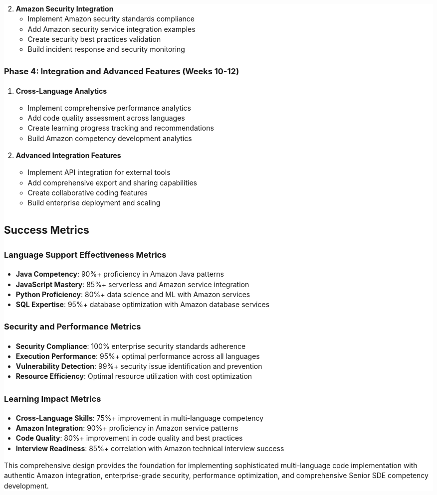 2. **Amazon Security Integration**
   - Implement Amazon security standards compliance
   - Add Amazon security service integration examples
   - Create security best practices validation
   - Build incident response and security monitoring

### Phase 4: Integration and Advanced Features (Weeks 10-12)
1. **Cross-Language Analytics**
   - Implement comprehensive performance analytics
   - Add code quality assessment across languages
   - Create learning progress tracking and recommendations
   - Build Amazon competency development analytics

2. **Advanced Integration Features**
   - Implement API integration for external tools
   - Add comprehensive export and sharing capabilities
   - Create collaborative coding features
   - Build enterprise deployment and scaling

## Success Metrics

### Language Support Effectiveness Metrics
- **Java Competency**: 90%+ proficiency in Amazon Java patterns
- **JavaScript Mastery**: 85%+ serverless and Amazon service integration
- **Python Proficiency**: 80%+ data science and ML with Amazon services
- **SQL Expertise**: 95%+ database optimization with Amazon database services

### Security and Performance Metrics
- **Security Compliance**: 100% enterprise security standards adherence
- **Execution Performance**: 95%+ optimal performance across all languages
- **Vulnerability Detection**: 99%+ security issue identification and prevention
- **Resource Efficiency**: Optimal resource utilization with cost optimization

### Learning Impact Metrics
- **Cross-Language Skills**: 75%+ improvement in multi-language competency
- **Amazon Integration**: 90%+ proficiency in Amazon service patterns
- **Code Quality**: 80%+ improvement in code quality and best practices
- **Interview Readiness**: 85%+ correlation with Amazon technical interview success

This comprehensive design provides the foundation for implementing sophisticated multi-language code implementation with authentic Amazon integration, enterprise-grade security, performance optimization, and comprehensive Senior SDE competency development.